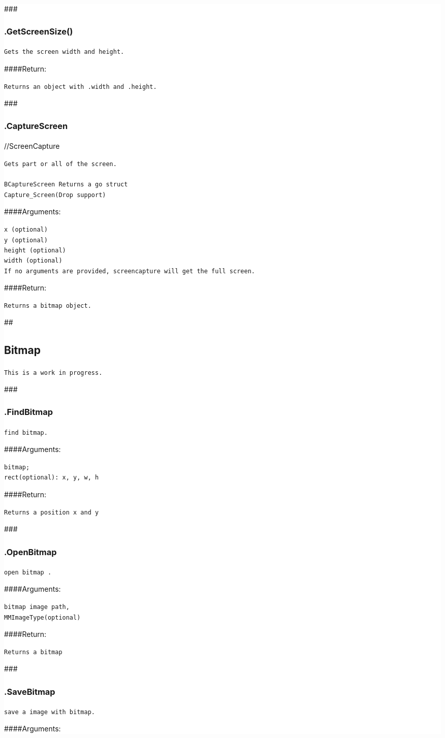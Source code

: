 ###<h3 id="GetScreenSize">.GetScreenSize()</h3>

    Gets the screen width and height.

####Return:

    Returns an object with .width and .height.

###<h3 id="CaptureScreen">.CaptureScreen</h3>
    //ScreenCapture

    Gets part or all of the screen.

    BCaptureScreen Returns a go struct
    Capture_Screen(Drop support)

####Arguments:

    x (optional)
    y (optional)
    height (optional)
    width (optional)
    If no arguments are provided, screencapture will get the full screen.

####Return:

    Returns a bitmap object.

##<h2 id="Bitmap">Bitmap</h2>

    This is a work in progress.

###<h3 id="FindBitmap">.FindBitmap</h3>

    find bitmap.

####Arguments:

    bitmap;
    rect(optional): x, y, w, h

####Return:

    Returns a position x and y


###<h3 id="OpenBitmap">.OpenBitmap</h3>

    open bitmap .

####Arguments:

    bitmap image path,
    MMImageType(optional) 

####Return:

    Returns a bitmap

###<h3 id="SaveBitmap">.SaveBitmap</h3>

    save a image with bitmap.

####Arguments:
